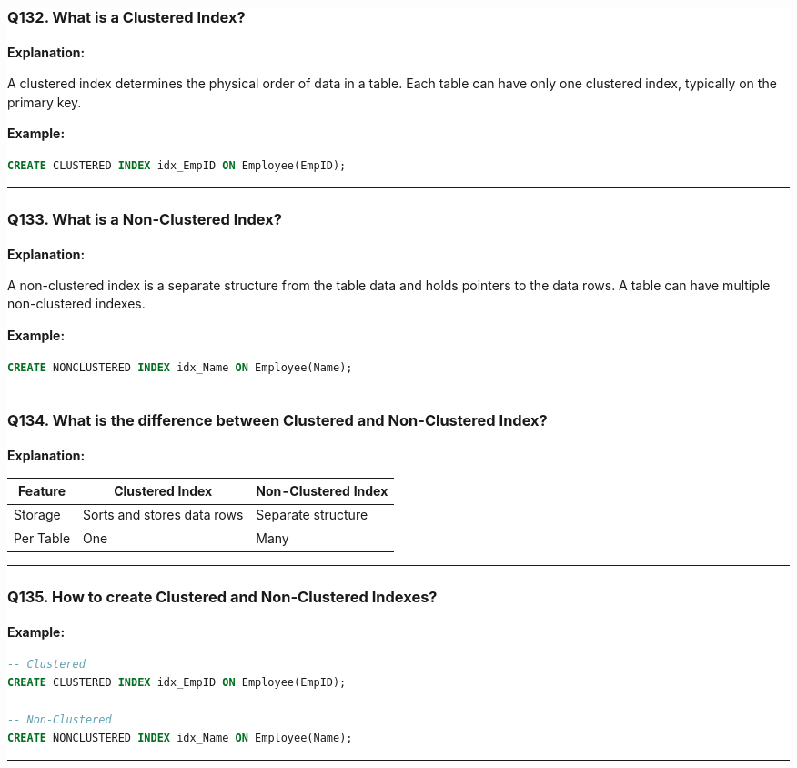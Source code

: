 
### Q132. What is a Clustered Index?

**Explanation:**

A clustered index determines the physical order of data in a table. Each table can have only one clustered index, typically on the primary key.

**Example:**

```sql
CREATE CLUSTERED INDEX idx_EmpID ON Employee(EmpID);
```

---

### Q133. What is a Non-Clustered Index?

**Explanation:**

A non-clustered index is a separate structure from the table data and holds pointers to the data rows. A table can have multiple non-clustered indexes.

**Example:**

```sql
CREATE NONCLUSTERED INDEX idx_Name ON Employee(Name);
```

---

### Q134. What is the difference between Clustered and Non-Clustered Index?

**Explanation:**

| Feature        | Clustered Index   | Non-Clustered Index     |
|----------------|------------------|-------------------------|
| Storage        | Sorts and stores data rows | Separate structure    |
| Per Table      | One              | Many                    |

---

### Q135. How to create Clustered and Non-Clustered Indexes?

**Example:**

```sql
-- Clustered
CREATE CLUSTERED INDEX idx_EmpID ON Employee(EmpID);

-- Non-Clustered
CREATE NONCLUSTERED INDEX idx_Name ON Employee(Name);
```

---
